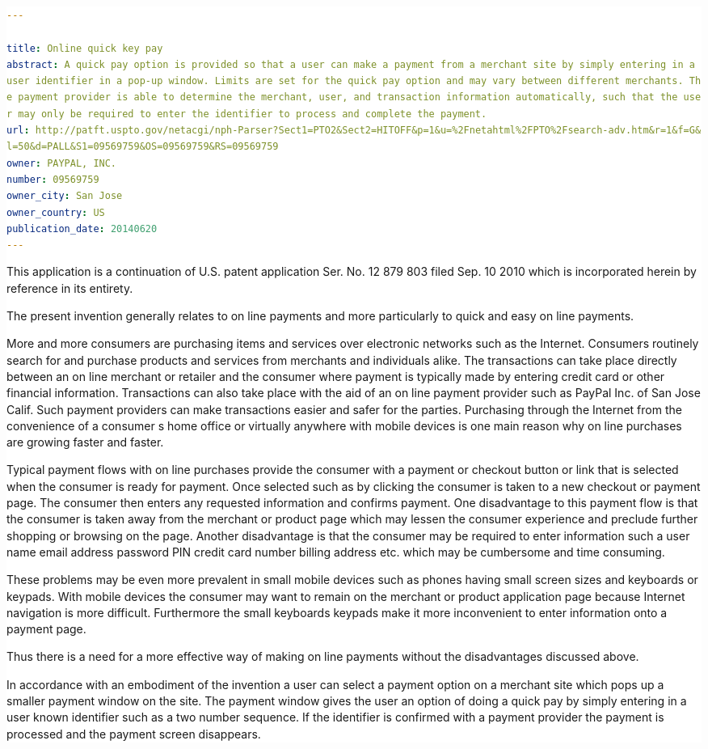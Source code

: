 ```yaml
---

title: Online quick key pay
abstract: A quick pay option is provided so that a user can make a payment from a merchant site by simply entering in a user identifier in a pop-up window. Limits are set for the quick pay option and may vary between different merchants. The payment provider is able to determine the merchant, user, and transaction information automatically, such that the user may only be required to enter the identifier to process and complete the payment.
url: http://patft.uspto.gov/netacgi/nph-Parser?Sect1=PTO2&Sect2=HITOFF&p=1&u=%2Fnetahtml%2FPTO%2Fsearch-adv.htm&r=1&f=G&l=50&d=PALL&S1=09569759&OS=09569759&RS=09569759
owner: PAYPAL, INC.
number: 09569759
owner_city: San Jose
owner_country: US
publication_date: 20140620
---
```

This application is a continuation of U.S. patent application Ser. No. 12 879 803 filed Sep. 10 2010 which is incorporated herein by reference in its entirety.

The present invention generally relates to on line payments and more particularly to quick and easy on line payments.

More and more consumers are purchasing items and services over electronic networks such as the Internet. Consumers routinely search for and purchase products and services from merchants and individuals alike. The transactions can take place directly between an on line merchant or retailer and the consumer where payment is typically made by entering credit card or other financial information. Transactions can also take place with the aid of an on line payment provider such as PayPal Inc. of San Jose Calif. Such payment providers can make transactions easier and safer for the parties. Purchasing through the Internet from the convenience of a consumer s home office or virtually anywhere with mobile devices is one main reason why on line purchases are growing faster and faster.

Typical payment flows with on line purchases provide the consumer with a payment or checkout button or link that is selected when the consumer is ready for payment. Once selected such as by clicking the consumer is taken to a new checkout or payment page. The consumer then enters any requested information and confirms payment. One disadvantage to this payment flow is that the consumer is taken away from the merchant or product page which may lessen the consumer experience and preclude further shopping or browsing on the page. Another disadvantage is that the consumer may be required to enter information such a user name email address password PIN credit card number billing address etc. which may be cumbersome and time consuming.

These problems may be even more prevalent in small mobile devices such as phones having small screen sizes and keyboards or keypads. With mobile devices the consumer may want to remain on the merchant or product application page because Internet navigation is more difficult. Furthermore the small keyboards keypads make it more inconvenient to enter information onto a payment page.

Thus there is a need for a more effective way of making on line payments without the disadvantages discussed above.

In accordance with an embodiment of the invention a user can select a payment option on a merchant site which pops up a smaller payment window on the site. The payment window gives the user an option of doing a quick pay by simply entering in a user known identifier such as a two number sequence. If the identifier is confirmed with a payment provider the payment is processed and the payment screen disappears.
